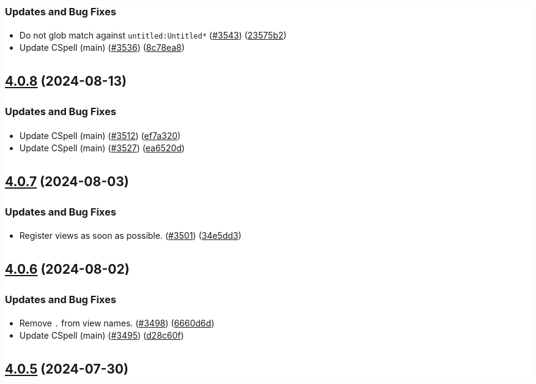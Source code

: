 
### Updates and Bug Fixes

* Do not glob match against `untitled:Untitled*` ([#3543](https://github.com/streetsidesoftware/vscode-spell-checker/issues/3543)) ([23575b2](https://github.com/streetsidesoftware/vscode-spell-checker/commit/23575b252b1fd8b3a3a6bacf9190104b94e61d14))
* Update CSpell (main) ([#3536](https://github.com/streetsidesoftware/vscode-spell-checker/issues/3536)) ([8c78ea8](https://github.com/streetsidesoftware/vscode-spell-checker/commit/8c78ea89a6b70e1b9277a89542a4313004f9cce9))

## [4.0.8](https://github.com/streetsidesoftware/vscode-spell-checker/compare/code-spell-checker-v4.0.7...code-spell-checker-v4.0.8) (2024-08-13)


### Updates and Bug Fixes

* Update CSpell (main) ([#3512](https://github.com/streetsidesoftware/vscode-spell-checker/issues/3512)) ([ef7a320](https://github.com/streetsidesoftware/vscode-spell-checker/commit/ef7a32045d8c07b1d99c7389dd728ba5bf0a2853))
* Update CSpell (main) ([#3527](https://github.com/streetsidesoftware/vscode-spell-checker/issues/3527)) ([ea6520d](https://github.com/streetsidesoftware/vscode-spell-checker/commit/ea6520db71e7542ab52d1f326727e50252f657e9))

## [4.0.7](https://github.com/streetsidesoftware/vscode-spell-checker/compare/code-spell-checker-v4.0.6...code-spell-checker-v4.0.7) (2024-08-03)


### Updates and Bug Fixes

* Register views as soon as possible. ([#3501](https://github.com/streetsidesoftware/vscode-spell-checker/issues/3501)) ([34e5dd3](https://github.com/streetsidesoftware/vscode-spell-checker/commit/34e5dd35115406f208c201929a6aa0f4f5877b84))

## [4.0.6](https://github.com/streetsidesoftware/vscode-spell-checker/compare/code-spell-checker-v4.0.5...code-spell-checker-v4.0.6) (2024-08-02)


### Updates and Bug Fixes

* Remove `.` from view names. ([#3498](https://github.com/streetsidesoftware/vscode-spell-checker/issues/3498)) ([6660d6d](https://github.com/streetsidesoftware/vscode-spell-checker/commit/6660d6d9b187753d46928781ce1fd5e82e40073e))
* Update CSpell (main) ([#3495](https://github.com/streetsidesoftware/vscode-spell-checker/issues/3495)) ([d28c60f](https://github.com/streetsidesoftware/vscode-spell-checker/commit/d28c60f47435022ff3df869ae2a19e1fe4ba9ce4))

## [4.0.5](https://github.com/streetsidesoftware/vscode-spell-checker/compare/code-spell-checker-v4.0.4...code-spell-checker-v4.0.5) (2024-07-30)
